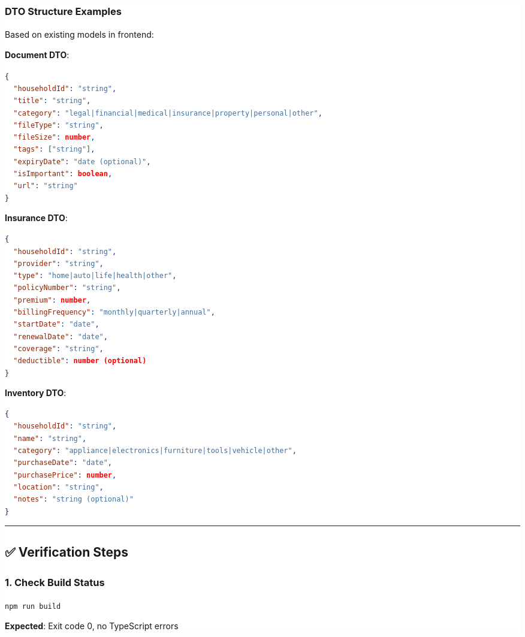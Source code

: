 ### DTO Structure Examples

Based on existing models in frontend:

**Document DTO**:
```json
{
  "householdId": "string",
  "title": "string",
  "category": "legal|financial|medical|insurance|property|personal|other",
  "fileType": "string",
  "fileSize": number,
  "tags": ["string"],
  "expiryDate": "date (optional)",
  "isImportant": boolean,
  "url": "string"
}
```

**Insurance DTO**:
```json
{
  "householdId": "string",
  "provider": "string",
  "type": "home|auto|life|health|other",
  "policyNumber": "string",
  "premium": number,
  "billingFrequency": "monthly|quarterly|annual",
  "startDate": "date",
  "renewalDate": "date",
  "coverage": "string",
  "deductible": number (optional)
}
```

**Inventory DTO**:
```json
{
  "householdId": "string",
  "name": "string",
  "category": "appliance|electronics|furniture|tools|vehicle|other",
  "purchaseDate": "date",
  "purchasePrice": number,
  "location": "string",
  "notes": "string (optional)"
}
```

---

## ✅ Verification Steps

### 1. Check Build Status
```bash
npm run build
```
**Expected**: Exit code 0, no TypeScript errors
